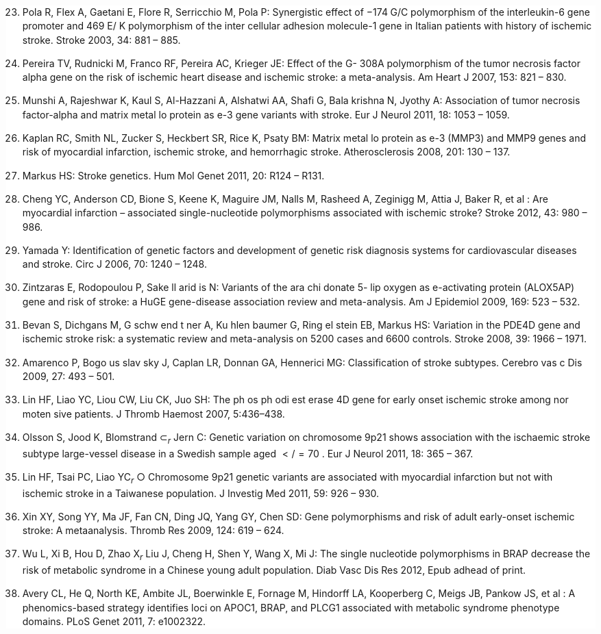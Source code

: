  23. Pola R, Flex A, Gaetani E, Flore R, Serricchio M, Pola P:  Synergistic effect of  $-174\;\mathsf{G}/\mathsf{C}$   polymorphism of the interleukin-6 gene promoter and 469 E/ K polymorphism of the inter cellular adhesion molecule-1 gene in Italian patients with history of ischemic stroke.  Stroke  2003,  34: 881 – 885.

 24. Pereira TV, Rudnicki M, Franco RF, Pereira AC, Krieger JE:  Effect of the G- 308A polymorphism of the tumor necrosis factor alpha gene on the risk of ischemic heart disease and ischemic stroke: a meta-analysis. Am Heart J  2007,  153: 821 – 830.

 25. Munshi A, Rajeshwar K, Kaul S, Al-Hazzani A, Alshatwi AA, Shafi G, Bala krishna N, Jyothy A:  Association of tumor necrosis factor-alpha and matrix metal lo protein as e-3 gene variants with stroke.  Eur J Neurol  2011, 18: 1053 – 1059.

 26. Kaplan RC, Smith NL, Zucker S, Heckbert SR, Rice K, Psaty BM:  Matrix metal lo protein as e-3 (MMP3) and MMP9 genes and risk of myocardial infarction, ischemic stroke, and hemorrhagic stroke.  Atherosclerosis  2008, 201: 130 – 137.

 27. Markus HS:  Stroke genetics.  Hum Mol Genet  2011,  20: R124 – R131.

 28. Cheng YC, Anderson CD, Bione S, Keene K, Maguire JM, Nalls M, Rasheed A, Zeginigg M, Attia J, Baker R,  et al :  Are myocardial infarction – associated single-nucleotide polymorphisms associated with ischemic stroke? Stroke  2012,  43: 980 – 986.

 29. Yamada Y:  Identification of genetic factors and development of genetic risk diagnosis systems for cardiovascular diseases and stroke.  Circ J  2006, 70: 1240 – 1248.

 30. Zintzaras E, Rodopoulou P, Sake ll arid is N:  Variants of the ara chi donate 5- lip oxygen as e-activating protein (ALOX5AP) gene and risk of stroke: a HuGE gene-disease association review and meta-analysis.  Am J Epidemiol 2009,  169: 523 – 532.

 31. Bevan S, Dichgans M, G schw end t ner A, Ku hlen baumer G, Ring el stein EB, Markus HS:  Variation in the PDE4D gene and ischemic stroke risk: a systematic review and meta-analysis on 5200 cases and 6600 controls. Stroke  2008,  39: 1966 – 1971.

 32. Amarenco P, Bogo us slav sky J, Caplan LR, Donnan GA, Hennerici MG: Classification of stroke subtypes.  Cerebro vas c Dis  2009,  27: 493 – 501.

 33. Lin HF, Liao YC, Liou CW, Liu CK, Juo SH:  The ph os ph odi est erase 4D gene for early onset ischemic stroke among nor moten sive patients.  J Thromb Haemost 2007, 5:436–438.

34. Olsson S, Jood K, Blomstrand  $\subset_{r}$   Jern C:  Genetic variation on chromosome 9p21 shows association with the ischaemic stroke subtype large-vessel disease in a Swedish sample aged  $</=70$  .  Eur J Neurol  2011,  18: 365 – 367.

 35. Lin HF, Tsai PC, Liao  $\mathsf{Y C}_{r}$   $\bigcirc$   Chromosome  $9\mathsf{p}21$  genetic variants are associated with myocardial infarction but not with ischemic stroke in a Taiwanese population.  J Investig Med  2011,  59: 926 – 930.

 36. Xin XY, Song YY, Ma JF, Fan CN, Ding JQ, Yang GY, Chen SD:  Gene polymorphisms and risk of adult early-onset ischemic stroke: A metaanalysis.  Thromb Res  2009,  124: 619 – 624.

 37. Wu L, Xi B, Hou D, Zhao  $\mathsf{X}_{r}$   Liu J, Cheng H, Shen Y, Wang X, Mi J:  The single nucleotide polymorphisms in BRAP decrease the risk of metabolic syndrome in a Chinese young adult population.  Diab Vasc Dis Res  2012, Epub adhead of print.

 38. Avery CL, He Q, North KE, Ambite JL, Boerwinkle E, Fornage M, Hindorff LA, Kooperberg C, Meigs JB, Pankow JS,  et al :  A phenomics-based strategy identifies loci on APOC1, BRAP, and PLCG1 associated with metabolic syndrome phenotype domains.  PLoS Genet  2011,  7: e1002322.  